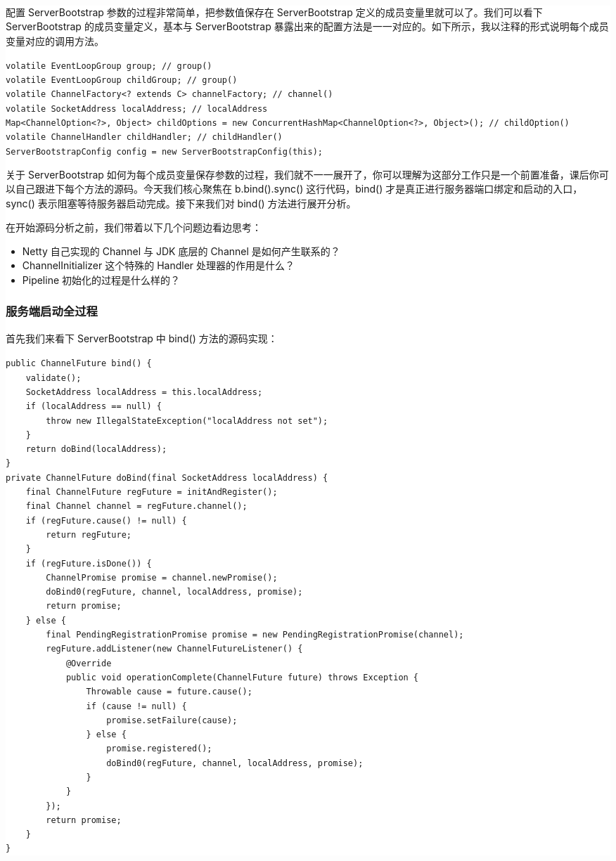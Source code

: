 配置 ServerBootstrap 参数的过程非常简单，把参数值保存在 ServerBootstrap 定义的成员变量里就可以了。我们可以看下 ServerBootstrap 的成员变量定义，基本与 ServerBootstrap 暴露出来的配置方法是一一对应的。如下所示，我以注释的形式说明每个成员变量对应的调用方法。

```
volatile EventLoopGroup group; // group()
volatile EventLoopGroup childGroup; // group()
volatile ChannelFactory<? extends C> channelFactory; // channel()
volatile SocketAddress localAddress; // localAddress
Map<ChannelOption<?>, Object> childOptions = new ConcurrentHashMap<ChannelOption<?>, Object>(); // childOption()
volatile ChannelHandler childHandler; // childHandler()
ServerBootstrapConfig config = new ServerBootstrapConfig(this);
```

关于 ServerBootstrap 如何为每个成员变量保存参数的过程，我们就不一一展开了，你可以理解为这部分工作只是一个前置准备，课后你可以自己跟进下每个方法的源码。今天我们核心聚焦在 b.bind().sync() 这行代码，bind() 才是真正进行服务器端口绑定和启动的入口，sync() 表示阻塞等待服务器启动完成。接下来我们对 bind() 方法进行展开分析。

在开始源码分析之前，我们带着以下几个问题边看边思考：

- Netty 自己实现的 Channel 与 JDK 底层的 Channel 是如何产生联系的？
- ChannelInitializer 这个特殊的 Handler 处理器的作用是什么？
- Pipeline 初始化的过程是什么样的？

### 服务端启动全过程

首先我们来看下 ServerBootstrap 中 bind() 方法的源码实现：

```
public ChannelFuture bind() {
    validate();
    SocketAddress localAddress = this.localAddress;
    if (localAddress == null) {
        throw new IllegalStateException("localAddress not set");
    }
    return doBind(localAddress);
}
private ChannelFuture doBind(final SocketAddress localAddress) {
    final ChannelFuture regFuture = initAndRegister();
    final Channel channel = regFuture.channel();
    if (regFuture.cause() != null) {
        return regFuture;
    }
    if (regFuture.isDone()) {
        ChannelPromise promise = channel.newPromise();
        doBind0(regFuture, channel, localAddress, promise);
        return promise;
    } else {
        final PendingRegistrationPromise promise = new PendingRegistrationPromise(channel);
        regFuture.addListener(new ChannelFutureListener() {
            @Override
            public void operationComplete(ChannelFuture future) throws Exception {
                Throwable cause = future.cause();
                if (cause != null) {
                    promise.setFailure(cause);
                } else {
                    promise.registered();
                    doBind0(regFuture, channel, localAddress, promise);
                }
            }
        });
        return promise;
    }
}
```
